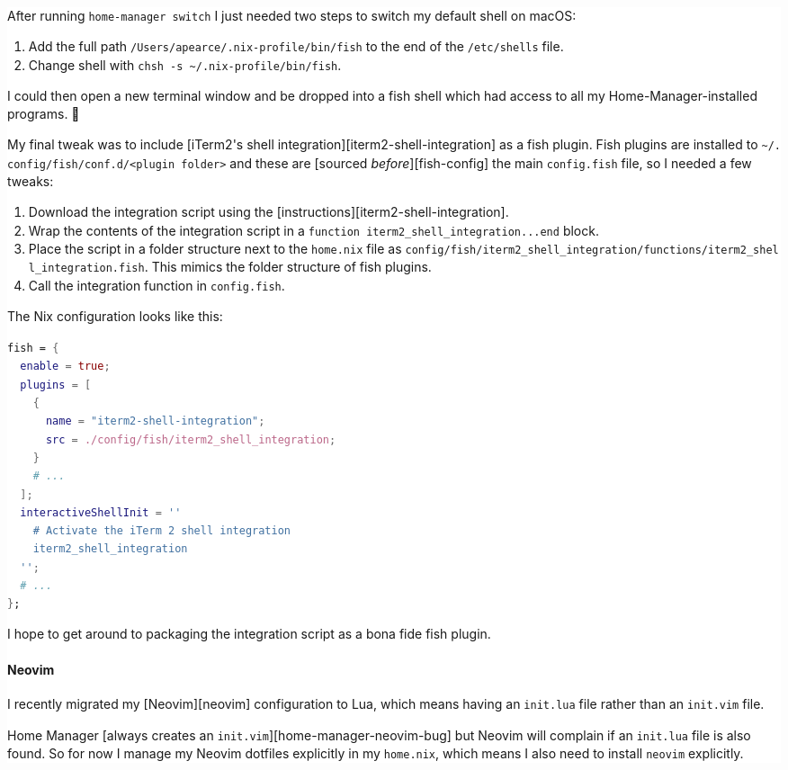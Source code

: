 After running `home-manager switch` I just needed two steps to switch my
default shell on macOS:

1. Add the full path `/Users/apearce/.nix-profile/bin/fish` to the end of the
   `/etc/shells` file.
2. Change shell with `chsh -s ~/.nix-profile/bin/fish`.

I could then open a new terminal window and be dropped into a fish shell which
had access to all my Home-Manager-installed programs. 🎉

My final tweak was to include [iTerm2's shell
integration][iterm2-shell-integration] as a fish plugin. Fish plugins
are installed to `~/.config/fish/conf.d/<plugin folder>` and these are [sourced
_before_][fish-config] the main `config.fish` file, so I needed a few tweaks:

1. Download the integration script using the
   [instructions][iterm2-shell-integration].
2. Wrap the contents of the integration script in a `function iterm2_shell_integration...end`
   block.
3. Place the script in a folder structure next to the `home.nix` file as
   `config/fish/iterm2_shell_integration/functions/iterm2_shell_integration.fish`.
   This mimics the folder structure of fish plugins.
3. Call the integration function in `config.fish`.

The Nix configuration looks like this:

```nix
fish = {
  enable = true;
  plugins = [
    {
      name = "iterm2-shell-integration";
      src = ./config/fish/iterm2_shell_integration;
    }
    # ...
  ];
  interactiveShellInit = ''
    # Activate the iTerm 2 shell integration
    iterm2_shell_integration
  '';
  # ...
};
```

I hope to get around to packaging the integration script as a bona fide fish plugin.

#### Neovim

I recently migrated my [Neovim][neovim] configuration to Lua, which means
having an `init.lua` file rather than an `init.vim` file.

Home Manager [always creates an `init.vim`][home-manager-neovim-bug] but Neovim
will complain if an `init.lua` file is also found. So for now I manage my
Neovim dotfiles explicitly in my `home.nix`, which means I also need to install
`neovim` explicitly.


[^1]: I used to build programs on such machines myself and install them into
[stow-post]: {% post_url collections.posts, 'managing-dotfiles-with-stow' %}
[homebrew]: https://brew.sh
[nix]: https://nixos.org/
[home-manager]: https://github.com/nix-community/home-manager
[nix-lang]: https://nixos.wiki/wiki/Nix_Expression_Language
[home.nix]: https://github.com/alexpearce/dotfiles/blob/d444f75b1ae800ce4dc2f70dea4357cedd245263/home.nix
[install-nix]: https://nixos.org/download.html
[nix-macos-issues]: https://github.com/NixOS/nix/pull/4289
[nix-macos-issues-comment]: https://news.ycombinator.com/item?id=27826541
[nix-unstable]: https://github.com/numtide/nix-unstable-installer
[fish]: https://fishshell.com/
[fish-nix-support]: https://github.com/NixOS/nix/issues/1512
[fish-nix-env]: https://github.com/lilyball/nix-env.fish
[nix-dev-envs]: https://nix.dev/tutorials/ad-hoc-developer-environments
[home-manager-installation]: https://github.com/nix-community/home-manager#installation
[nix-search]: https://search.nixos.org/packages
[ripgrep]: https://github.com/BurntSushi/ripgrep
[bat]: https://github.com/sharkdp/bat
[bash-alias]: https://tldp.org/LDP/abs/html/aliases.html
[home-manager-modules]: https://github.com/nix-community/home-manager/tree/master/modules/programs
[home-manager-bat-module]: https://github.com/nix-community/home-manager/blob/f6f6990fc811454cb3082ba3662b711488fd0554/modules/programs/bat.nix
[home-manager-bat-config]: https://github.com/nix-community/home-manager/blob/f6f6990fc811454cb3082ba3662b711488fd0554/modules/programs/bat.nix#L47-L57
[attribute-set]: https://nixos.org/guides/nix-pills/basics-of-language.html#idm140737320585856
[symlink]: https://en.wikipedia.org/wiki/Symbolic_link
[git-delta]: https://github.com/dandavison/delta
[iterm2-shell-integration]: https://iterm2.com/documentation-shell-integration.html
[fish-config]: https://fishshell.com/docs/current/#configuration-files
[neovim]: https://neovim.io/
[home-manager-neovim-bug]: https://github.com/nix-community/home-manager/issues/1907
[nix-chroot-install]: https://nixos.wiki/wiki/Nix_Installation_Guide#Installing_without_root_permissions
[home-manager-design]: https://nix-community.github.io/home-manager/index.html#sec-guidelines-valuable-options
[nix-tour]: https://nixcloud.io/tour/
[nixology]: https://www.youtube.com/watch?v=NYyImy-lqaA&list=PLRGI9KQ3_HP_OFRG6R-p4iFgMSK1t5BHs
[nixos-reddit]: https://www.reddit.com/r/NixOS
[nixos-discourse]: https://discourse.nixos.org/
[alexpearce/dotfiles]: https://github.com/alexpearce/dotfiles